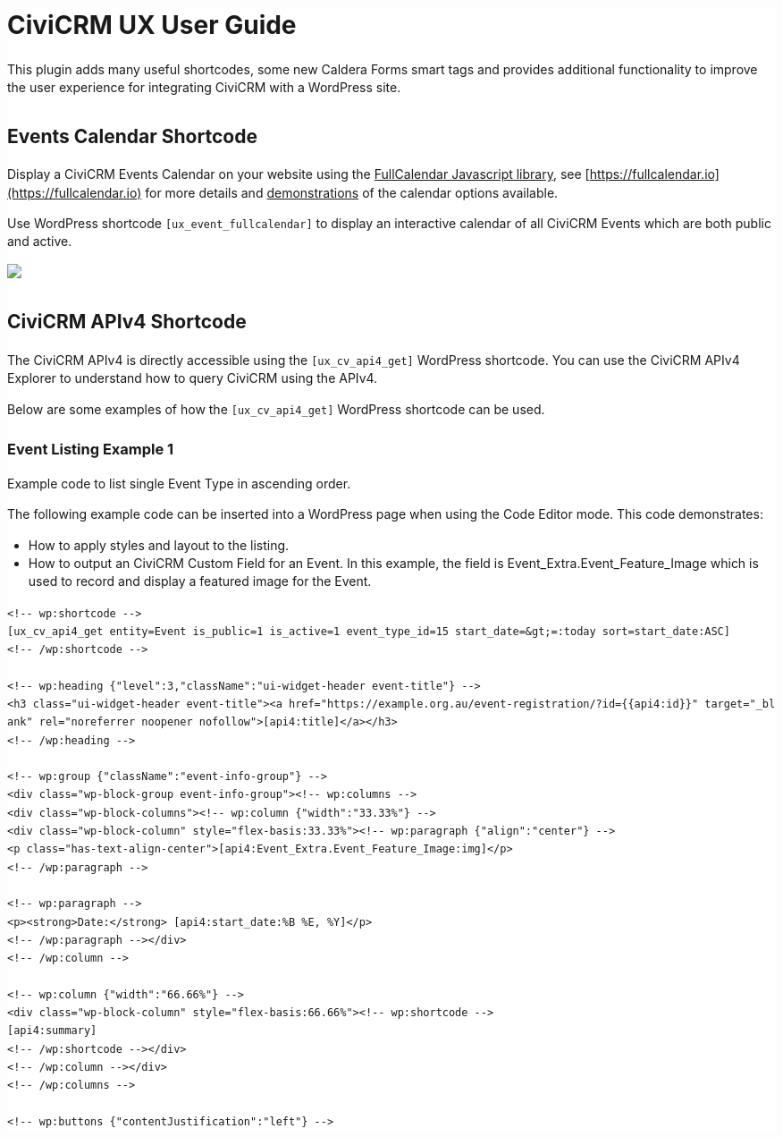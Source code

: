 # CiviCRM UX User Guide

This plugin adds many useful shortcodes, some new Caldera Forms smart tags and provides additional functionality to improve the user experience for integrating CiviCRM with a WordPress site.

## Events Calendar Shortcode

Display a CiviCRM Events Calendar on your website using the [FullCalendar Javascript library](https://fullcalendar.io), see [https://fullcalendar.io](https://fullcalendar.io) for more details and [demonstrations](https://fullcalendar.io/demos) of the calendar options available.

Use WordPress shortcode `[ux_event_fullcalendar]` to display an interactive calendar of all CiviCRM Events which are both public and active.

![](images/example-calendar.png)

## CiviCRM APIv4 Shortcode

The CiviCRM APIv4 is directly accessible using the `[ux_cv_api4_get]` WordPress shortcode. You can use the CiviCRM APIv4 Explorer to understand how to query CiviCRM using the APIv4.

Below are some examples of how the `[ux_cv_api4_get]` WordPress shortcode can be used.

### Event Listing Example 1

Example code to list single Event Type in ascending order.

The following example code can be inserted into a WordPress page when using the Code Editor mode. This code demonstrates:
* How to apply styles and layout to the listing.
* How to output an CiviCRM Custom Field for an Event. In this example, the field is Event_Extra.Event_Feature_Image which is used to record and display a featured image for the Event.

```
<!-- wp:shortcode -->
[ux_cv_api4_get entity=Event is_public=1 is_active=1 event_type_id=15 start_date=&gt;=:today sort=start_date:ASC]
<!-- /wp:shortcode -->

<!-- wp:heading {"level":3,"className":"ui-widget-header event-title"} -->
<h3 class="ui-widget-header event-title"><a href="https://example.org.au/event-registration/?id={{api4:id}}" target="_blank" rel="noreferrer noopener nofollow">[api4:title]</a></h3>
<!-- /wp:heading -->

<!-- wp:group {"className":"event-info-group"} -->
<div class="wp-block-group event-info-group"><!-- wp:columns -->
<div class="wp-block-columns"><!-- wp:column {"width":"33.33%"} -->
<div class="wp-block-column" style="flex-basis:33.33%"><!-- wp:paragraph {"align":"center"} -->
<p class="has-text-align-center">[api4:Event_Extra.Event_Feature_Image:img]</p>
<!-- /wp:paragraph -->

<!-- wp:paragraph -->
<p><strong>Date:</strong> [api4:start_date:%B %E, %Y]</p>
<!-- /wp:paragraph --></div>
<!-- /wp:column -->

<!-- wp:column {"width":"66.66%"} -->
<div class="wp-block-column" style="flex-basis:66.66%"><!-- wp:shortcode -->
[api4:summary]
<!-- /wp:shortcode --></div>
<!-- /wp:column --></div>
<!-- /wp:columns -->

<!-- wp:buttons {"contentJustification":"left"} -->
```